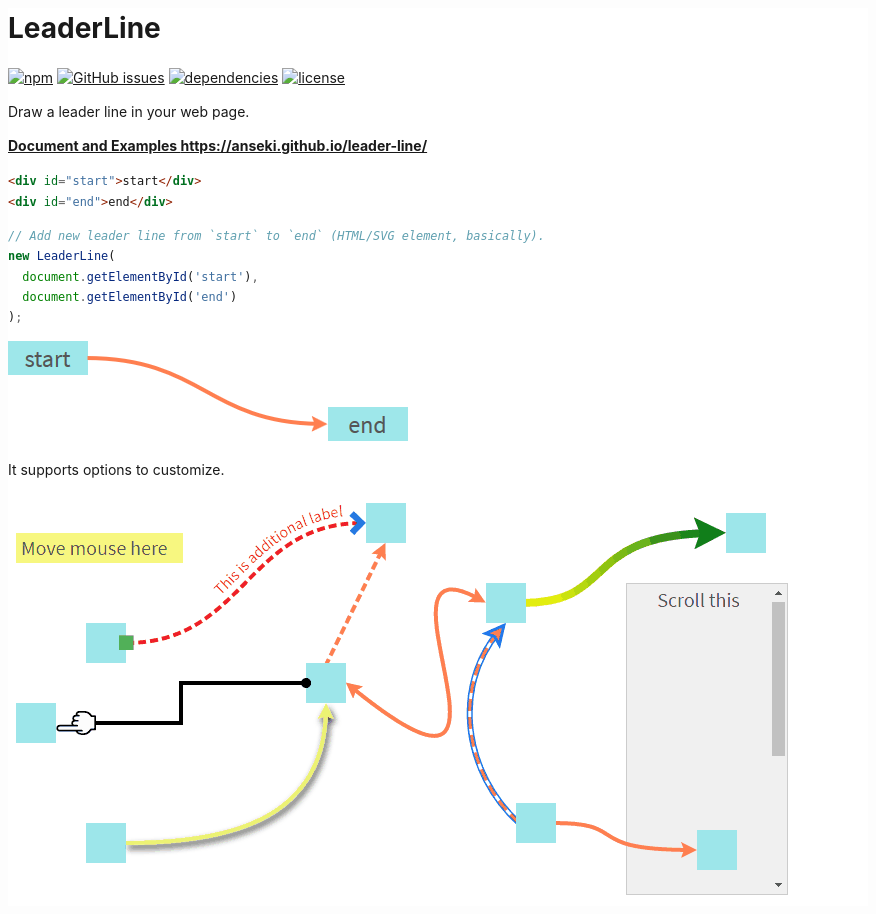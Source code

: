 # LeaderLine

[![npm](https://img.shields.io/npm/v/leader-line.svg)](https://www.npmjs.com/package/leader-line) [![GitHub issues](https://img.shields.io/github/issues/anseki/leader-line.svg)](https://github.com/anseki/leader-line/issues) [![dependencies](https://img.shields.io/badge/dependencies-No%20dependency-brightgreen.svg)](package.json) [![license](https://img.shields.io/badge/license-MIT-blue.svg)](LICENSE-MIT)

Draw a leader line in your web page.

**<a href="https://anseki.github.io/leader-line/">Document and Examples https://anseki.github.io/leader-line/</a>**

```html
<div id="start">start</div>
<div id="end">end</div>
```

```js
// Add new leader line from `start` to `end` (HTML/SVG element, basically).
new LeaderLine(
  document.getElementById('start'),
  document.getElementById('end')
);
```

[![ex-010](img/ex-010.png)](https://anseki.github.io/leader-line/)

It supports options to customize.

[![ex-020](img/ex-020.gif)](https://anseki.github.io/leader-line/)
